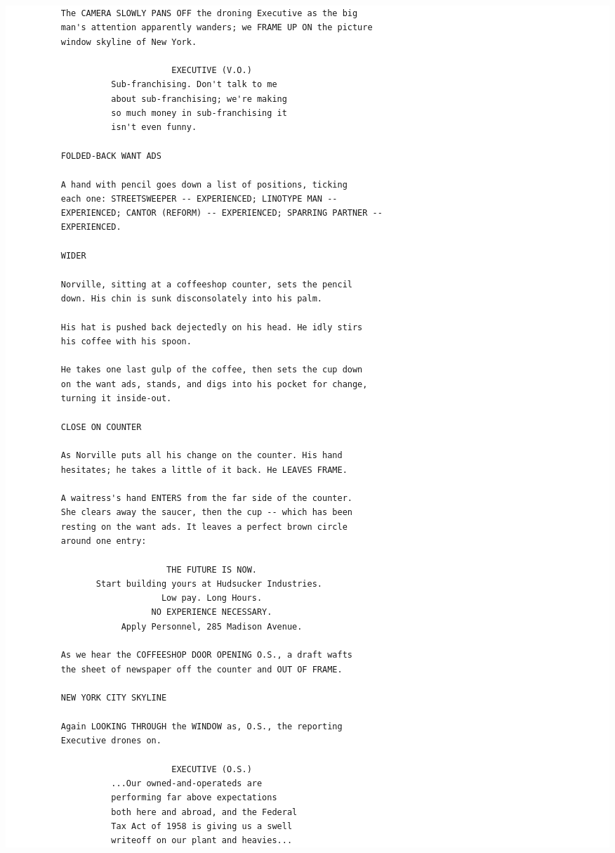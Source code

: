                The CAMERA SLOWLY PANS OFF the droning Executive as the big 
               man's attention apparently wanders; we FRAME UP ON the picture 
               window skyline of New York.

                                     EXECUTIVE (V.O.)
                         Sub-franchising. Don't talk to me 
                         about sub-franchising; we're making 
                         so much money in sub-franchising it 
                         isn't even funny.

               FOLDED-BACK WANT ADS

               A hand with pencil goes down a list of positions, ticking 
               each one: STREETSWEEPER -- EXPERIENCED; LINOTYPE MAN --
               EXPERIENCED; CANTOR (REFORM) -- EXPERIENCED; SPARRING PARTNER -- 
               EXPERIENCED.

               WIDER

               Norville, sitting at a coffeeshop counter, sets the pencil 
               down. His chin is sunk disconsolately into his palm.

               His hat is pushed back dejectedly on his head. He idly stirs 
               his coffee with his spoon.

               He takes one last gulp of the coffee, then sets the cup down 
               on the want ads, stands, and digs into his pocket for change, 
               turning it inside-out.

               CLOSE ON COUNTER

               As Norville puts all his change on the counter. His hand 
               hesitates; he takes a little of it back. He LEAVES FRAME.

               A waitress's hand ENTERS from the far side of the counter. 
               She clears away the saucer, then the cup -- which has been 
               resting on the want ads. It leaves a perfect brown circle 
               around one entry:

                                    THE FUTURE IS NOW.
                      Start building yours at Hudsucker Industries.
                                   Low pay. Long Hours.
                                 NO EXPERIENCE NECESSARY.
                           Apply Personnel, 285 Madison Avenue.

               As we hear the COFFEESHOP DOOR OPENING O.S., a draft wafts 
               the sheet of newspaper off the counter and OUT OF FRAME.

               NEW YORK CITY SKYLINE

               Again LOOKING THROUGH the WINDOW as, O.S., the reporting 
               Executive drones on.

                                     EXECUTIVE (O.S.)
                         ...Our owned-and-operateds are 
                         performing far above expectations 
                         both here and abroad, and the Federal 
                         Tax Act of 1958 is giving us a swell 
                         writeoff on our plant and heavies...
